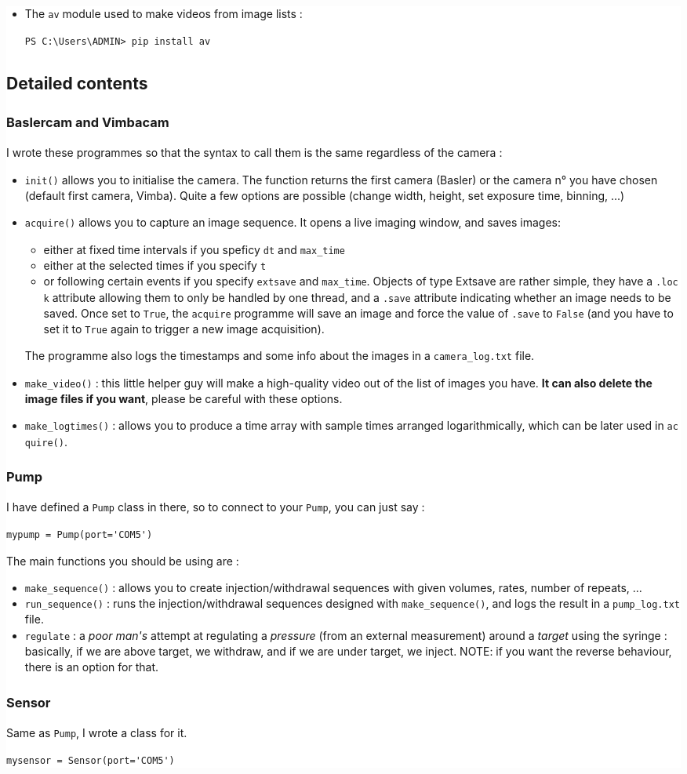 - The `av` module used to make videos from image lists : 
    ```
    PS C:\Users\ADMIN> pip install av
    ```

## Detailed contents

### Baslercam and Vimbacam

I wrote these programmes so that the syntax to call them is the same regardless of the camera : 

- `init()` allows you to initialise the camera. The function returns the first camera (Basler) or the camera n° you have chosen (default first camera, Vimba). Quite a few options are possible (change width, height, set exposure time, binning, ...)
- `acquire()` allows you to capture an image sequence. It opens a live imaging window, and saves images:
  * either at fixed time intervals if you speficy `dt` and `max_time`
  * either at the selected times if you  specify `t`
  * or following certain events if you specify `extsave` and `max_time`. Objects of type Extsave are rather simple, they have a `.lock` attribute allowing them to only be handled by one thread, and a `.save` attribute indicating whether an image needs to be saved. Once set to `True`, the `acquire` programme will save an image and force the value of `.save` to `False` (and you have to set it to `True` again to trigger a new image acquisition).
  
  The programme also logs the timestamps and some info about the images in a `camera_log.txt` file.
- `make_video()` : this little helper guy will make a high-quality video out of the list of images you have. __It can also delete the image files if you want__, please be careful with these options.
- `make_logtimes()` : allows you to produce a time array with sample times arranged logarithmically, which can be later used in `acquire()`.

### Pump

I have defined a `Pump` class in there, so to connect to your `Pump`, you can just say :

```
mypump = Pump(port='COM5')
```
The main functions you should be using are :

- `make_sequence()` : allows you to create injection/withdrawal sequences with given volumes, rates, number of repeats, ...
- `run_sequence()` : runs the injection/withdrawal sequences designed with `make_sequence()`, and logs the result in a `pump_log.txt` file.
- `regulate` : a _poor man's_ attempt at regulating a _pressure_ (from an external measurement) around a _target_ using the syringe : basically, if we are above target, we withdraw, and if we are under target, we inject. NOTE: if you want the reverse behaviour, there is an option for that.

### Sensor

Same as `Pump`, I wrote a class for it.
```
mysensor = Sensor(port='COM5')
```
